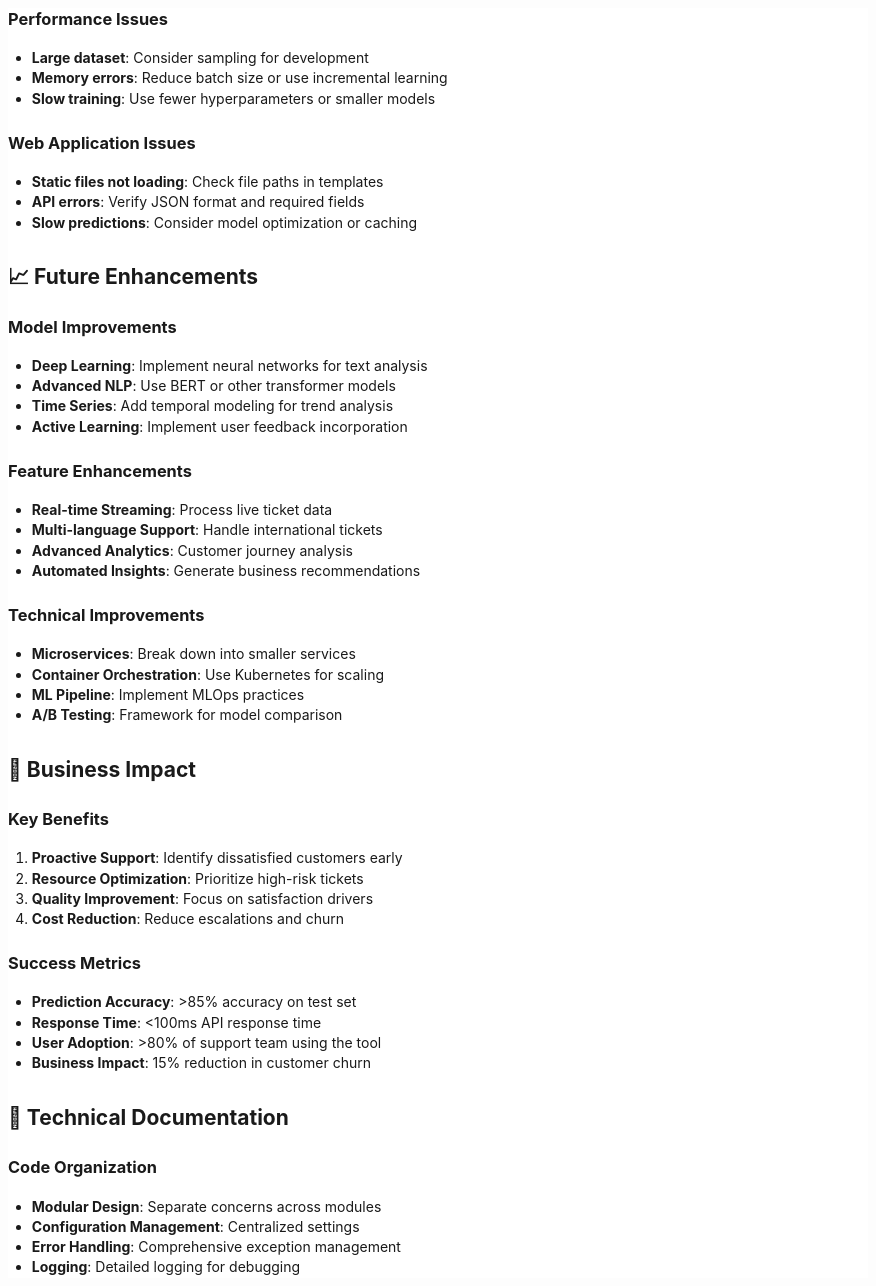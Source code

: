 ### Performance Issues
- **Large dataset**: Consider sampling for development
- **Memory errors**: Reduce batch size or use incremental learning
- **Slow training**: Use fewer hyperparameters or smaller models

### Web Application Issues
- **Static files not loading**: Check file paths in templates
- **API errors**: Verify JSON format and required fields
- **Slow predictions**: Consider model optimization or caching

## 📈 Future Enhancements

### Model Improvements
- **Deep Learning**: Implement neural networks for text analysis
- **Advanced NLP**: Use BERT or other transformer models
- **Time Series**: Add temporal modeling for trend analysis
- **Active Learning**: Implement user feedback incorporation

### Feature Enhancements
- **Real-time Streaming**: Process live ticket data
- **Multi-language Support**: Handle international tickets
- **Advanced Analytics**: Customer journey analysis
- **Automated Insights**: Generate business recommendations

### Technical Improvements
- **Microservices**: Break down into smaller services
- **Container Orchestration**: Use Kubernetes for scaling
- **ML Pipeline**: Implement MLOps practices
- **A/B Testing**: Framework for model comparison

## 🎯 Business Impact

### Key Benefits
1. **Proactive Support**: Identify dissatisfied customers early
2. **Resource Optimization**: Prioritize high-risk tickets
3. **Quality Improvement**: Focus on satisfaction drivers
4. **Cost Reduction**: Reduce escalations and churn

### Success Metrics
- **Prediction Accuracy**: >85% accuracy on test set
- **Response Time**: <100ms API response time
- **User Adoption**: >80% of support team using the tool
- **Business Impact**: 15% reduction in customer churn

## 📖 Technical Documentation

### Code Organization
- **Modular Design**: Separate concerns across modules
- **Configuration Management**: Centralized settings
- **Error Handling**: Comprehensive exception management
- **Logging**: Detailed logging for debugging

